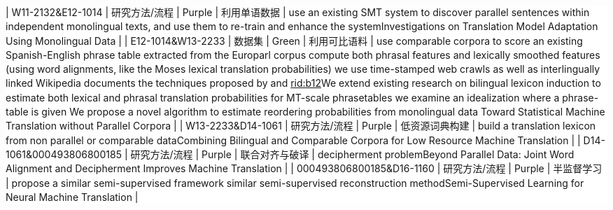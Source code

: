 | W11-2132&E12-1014                                     | 研究方法/流程     | Purple     | 利用单语数据          | use an existing SMT system to discover parallel sentences within independent monolingual texts, and use them to re-train and enhance the systemInvestigations on Translation Model Adaptation Using Monolingual Data                                                                                                                                                                                                                                                                                                                                                                                                                                                                                                                                                                                                                                                                                                                                                                                  |
| E12-1014&W13-2233                                     | 数据集            | Green      | 利用可比语料          | use comparable corpora to score an existing Spanish-English phrase table extracted from the Europarl corpus compute both phrasal features and lexically smoothed features (using word alignments, like the Moses lexical translation probabilities) we use time-stamped web crawls as well as interlingually linked Wikipedia documents the techniques proposed by  and <rid:b12>We extend existing research on bilingual lexicon induction to estimate both lexical and phrasal translation probabilities for MT-scale phrasetables we examine an idealization where a phrase-table is given We propose a novel algorithm to estimate reordering probabilities from monolingual data Toward Statistical Machine Translation without Parallel Corpora                                                                                                                                                                                                                                                 |
| W13-2233&D14-1061                                     | 研究方法/流程     | Purple     | 低资源词典构建        | build a translation lexicon from non parallel or comparable dataCombining Bilingual and Comparable Corpora for Low Resource Machine Translation                                                                                                                                                                                                                                                                                                                                                                                                                                                                                                                                                                                                                                                                                                                                                                                                                                                       |
| D14-1061&000493806800185                              | 研究方法/流程     | Purple     | 联合对齐与破译        | decipherment problemBeyond Parallel Data: Joint Word Alignment and Decipherment Improves Machine Translation                                                                                                                                                                                                                                                                                                                                                                                                                                                                                                                                                                                                                                                                                                                                                                                                                                                                                          |
| 000493806800185&D16-1160                              | 研究方法/流程     | Purple     | 半监督学习            | propose a similar semi-supervised framework similar semi-supervised reconstruction methodSemi-Supervised Learning for Neural Machine Translation                                                                                                                                                                                                                                                                                                                                                                                                                                                                                                                                                                                                                                                                                                                                                                                                                                                      |